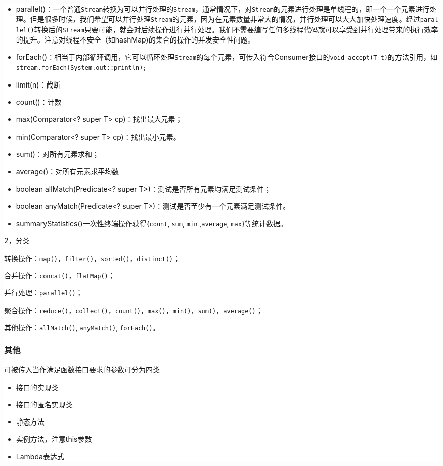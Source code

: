 * parallel()：一个普通`Stream`转换为可以并行处理的`Stream`，通常情况下，对`Stream`的元素进行处理是单线程的，即一个一个元素进行处理。但是很多时候，我们希望可以并行处理`Stream`的元素，因为在元素数量非常大的情况，并行处理可以大大加快处理速度。经过`parallel()`转换后的`Stream`只要可能，就会对后续操作进行并行处理。我们不需要编写任何多线程代码就可以享受到并行处理带来的执行效率的提升。注意对线程不安全（如hashMap)的集合的操作的并发安全性问题。

* forEach()：相当于内部循环调用，它可以循环处理`Stream`的每个元素，可传入符合Consumer接口的``void accept(T t)``的方法引用，如`stream.forEach(System.out::println);`

* limit(n)：截断

* count()：计数

* max(Comparator<? super T> cp)：找出最大元素；

* min(Comparator<? super T> cp)：找出最小元素。

* sum()：对所有元素求和；

* average()：对所有元素求平均数

* boolean allMatch(Predicate<? super T>)：测试是否所有元素均满足测试条件；

* boolean anyMatch(Predicate<? super T>)：测试是否至少有一个元素满足测试条件。

* summaryStatistics()一次性终端操作获得{`count`, `sum`, `min` ,`average`, `max`}等统计数据。

2，分类

转换操作：`map()`，`filter()`，`sorted()`，`distinct()`；

合并操作：`concat()`，`flatMap()`；

并行处理：`parallel()`；

聚合操作：`reduce()`，`collect()`，`count()`，`max()`，`min()`，`sum()`，`average()`；

其他操作：`allMatch()`, `anyMatch()`, `forEach()`。

### 其他

可被传入当作满足函数接口要求的参数可分为四类

* 接口的实现类

* 接口的匿名实现类

* 静态方法

* 实例方法，注意this参数

* Lambda表达式

    